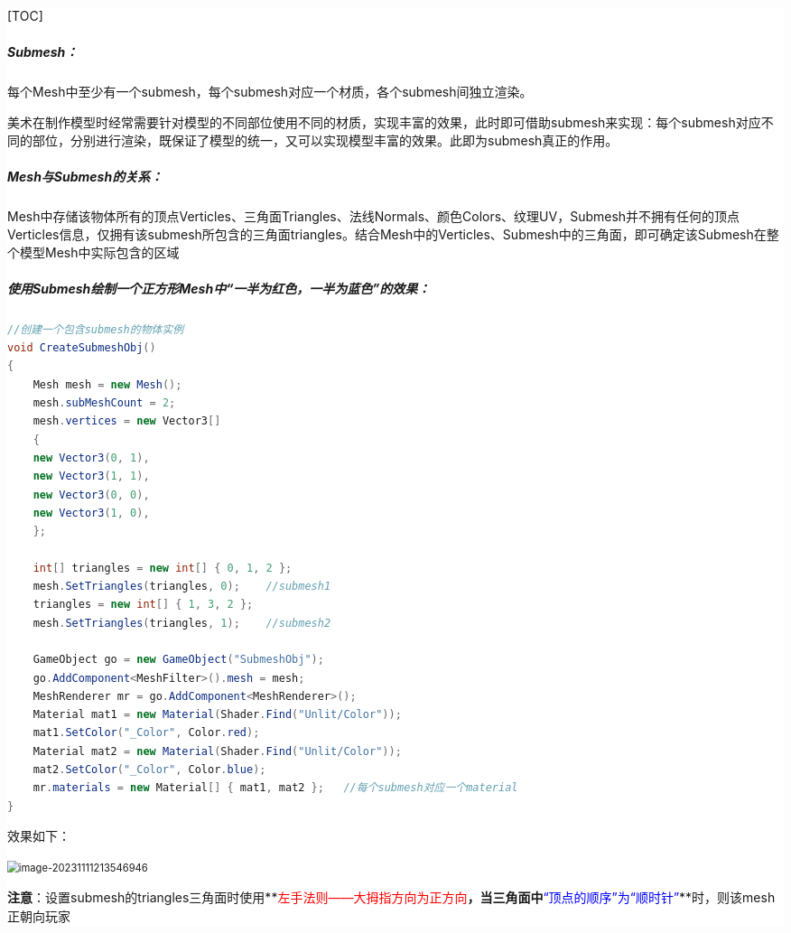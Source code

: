 [TOC]



##### Submesh：

每个Mesh中至少有一个submesh，每个submesh对应一个材质，各个submesh间独立渲染。

美术在制作模型时经常需要针对模型的不同部位使用不同的材质，实现丰富的效果，此时即可借助submesh来实现：每个submesh对应不同的部位，分别进行渲染，既保证了模型的统一，又可以实现模型丰富的效果。此即为submesh真正的作用。

##### Mesh与Submesh的关系：

Mesh中存储该物体所有的顶点Verticles、三角面Triangles、法线Normals、颜色Colors、纹理UV，Submesh并不拥有任何的顶点Verticles信息，仅拥有该submesh所包含的三角面triangles。结合Mesh中的Verticles、Submesh中的三角面，即可确定该Submesh在整个模型Mesh中实际包含的区域

##### 使用Submesh绘制一个正方形Mesh中“一半为红色，一半为蓝色”的效果：

```c#
//创建一个包含submesh的物体实例
void CreateSubmeshObj()
{
    Mesh mesh = new Mesh();
    mesh.subMeshCount = 2;
    mesh.vertices = new Vector3[]
    {
    new Vector3(0, 1),
    new Vector3(1, 1),
    new Vector3(0, 0),
    new Vector3(1, 0),
    };

    int[] triangles = new int[] { 0, 1, 2 };
    mesh.SetTriangles(triangles, 0);    //submesh1
    triangles = new int[] { 1, 3, 2 };
    mesh.SetTriangles(triangles, 1);    //submesh2

    GameObject go = new GameObject("SubmeshObj");
    go.AddComponent<MeshFilter>().mesh = mesh;
    MeshRenderer mr = go.AddComponent<MeshRenderer>();
    Material mat1 = new Material(Shader.Find("Unlit/Color"));
    mat1.SetColor("_Color", Color.red);
    Material mat2 = new Material(Shader.Find("Unlit/Color"));
    mat2.SetColor("_Color", Color.blue);
    mr.materials = new Material[] { mat1, mat2 };   //每个submesh对应一个material
}
```

效果如下：

<img src="https://gitee.com/kakaix892/image-host/raw/main/Typora/image-20231111213546946.png" alt="image-20231111213546946" style="zoom:80%;" />

**注意**：设置submesh的triangles三角面时使用**<font color=red>左手法则——大拇指方向为正方向</font>**，当三角面中**<font color=blue>“顶点的顺序”为“顺时针”</font>**时，则该mesh正朝向玩家

